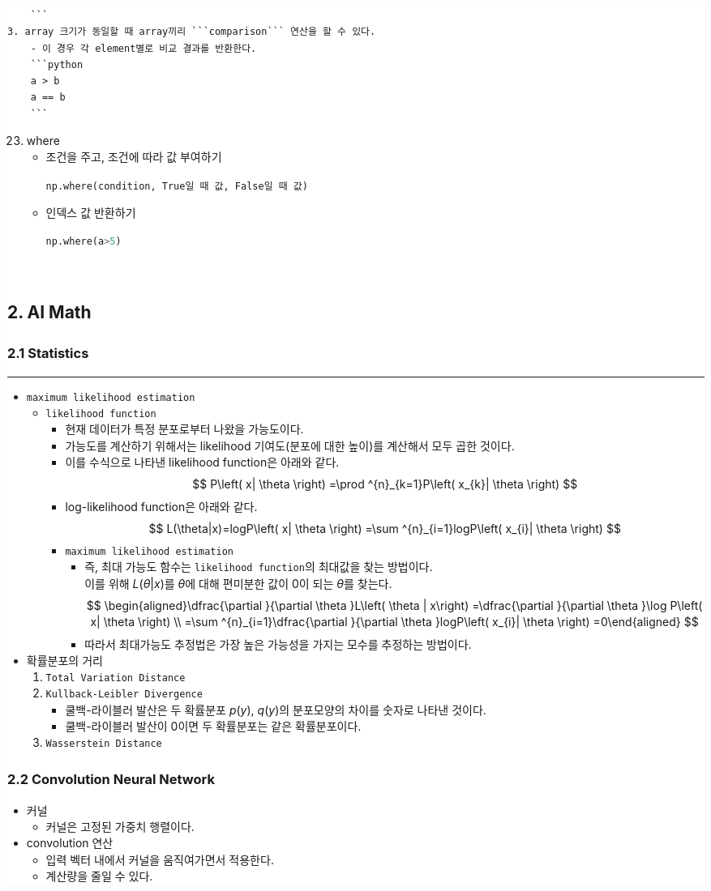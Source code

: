        ```
    3. array 크기가 동일할 때 array끼리 ```comparison``` 연산을 할 수 있다.
        - 이 경우 각 element별로 비교 결과를 반환한다.
        ```python
        a > b
        a == b
        ```
23. where
    - 조건을 주고, 조건에 따라 값 부여하기
        ```python
        np.where(condition, True일 때 값, False일 때 값)
        ```
    - 인덱스 값 반환하기
        ```python
        np.where(a>5)
        ```

<br>

## 2. AI Math

### 2.1 Statistics
<hr>

- ```maximum likelihood estimation```
    - ```likelihood function```
        - 현재 데이터가 특정 분포로부터 나왔을 가능도이다.
        - 가능도를 계산하기 위해서는 likelihood 기여도(분포에 대한 높이)를 계산해서 모두 곱한 것이다.
        - 이를 수식으로 나타낸 likelihood function은 아래와 같다.<br><center>
        $$ P\left( x| \theta \right) =\prod ^{n}_{k=1}P\left( x_{k}| \theta \right) $$</center>
        - log-likelihood function은 아래와 같다.<br><center>
            $$ L(\theta|x)=logP\left( x| \theta \right) =\sum ^{n}_{i=1}logP\left( x_{i}| \theta \right) $$</center>
        - ```maximum likelihood estimation```
            - 즉, 최대 가능도 함수는 ```likelihood function```의 최대값을 찾는 방법이다.<br>
            이를 위해 $L(\theta|x)$를 $\theta$에 대해 편미분한 값이 0이 되는 $\theta$를 찾는다. 
            $$ \begin{aligned}\dfrac{\partial }{\partial \theta }L\left( \theta | x\right) =\dfrac{\partial }{\partial \theta }\log P\left( x| \theta \right) \\ =\sum ^{n}_{i=1}\dfrac{\partial }{\partial \theta }logP\left( x_{i}| \theta \right) =0\end{aligned} $$
            - 따라서 최대가능도 추정법은 가장 높은 가능성을 가지는 모수를 추정하는 방법이다.
- 확률분포의 거리
    1. ```Total Variation Distance```
    2. ```Kullback-Leibler Divergence```
        - 쿨백-라이블러 발산은 두 확률분포 $p(y)$, $q(y)$의 분포모양의 차이를 숫자로 나타낸 것이다.
        - 쿨백-라이블러 발산이 0이면 두 확률분포는 같은 확률분포이다.
    3. ```Wasserstein Distance```

### 2.2 Convolution Neural Network
- 커널
    - 커널은 고정된 가중치 행렬이다.
- convolution 연산
    - 입력 벡터 내에서 커널을 움직여가면서 적용한다.
    - 계산량을 줄일 수 있다.
